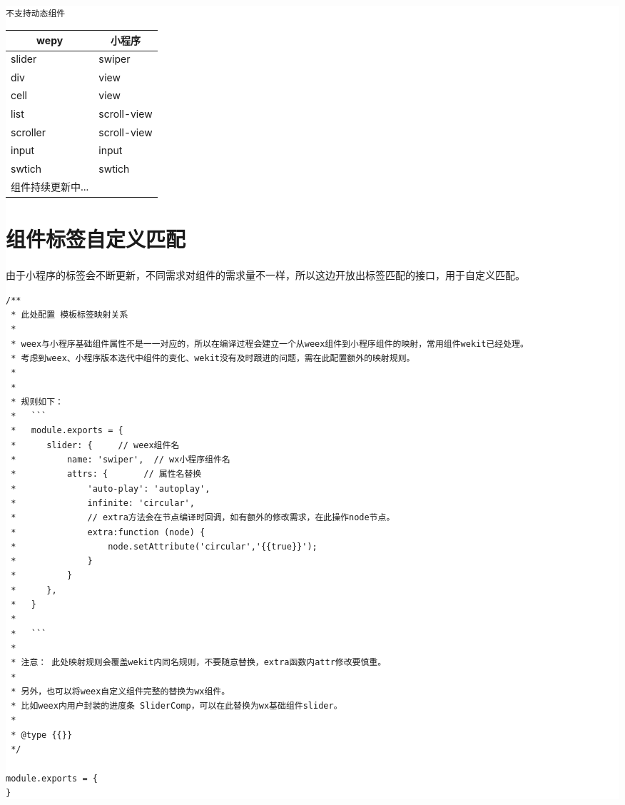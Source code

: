 `不支持动态组件`

|wepy|小程序|
|---|----|
|slider|swiper|
|div|view|
|cell|view|
|list|scroll-view|
|scroller|scroll-view|
|input|input|
|swtich|swtich|
|组件持续更新中...|


# 组件标签自定义匹配

由于小程序的标签会不断更新，不同需求对组件的需求量不一样，所以这边开放出标签匹配的接口，用于自定义匹配。

```
/**
 * 此处配置 模板标签映射关系
 *
 * weex与小程序基础组件属性不是一一对应的，所以在编译过程会建立一个从weex组件到小程序组件的映射，常用组件wekit已经处理。
 * 考虑到weex、小程序版本迭代中组件的变化、wekit没有及时跟进的问题，需在此配置额外的映射规则。
 *
 *
 * 规则如下：
 *   ```
 *   module.exports = {
 *      slider: {     // weex组件名
 *          name: 'swiper',  // wx小程序组件名
 *          attrs: {       // 属性名替换
 *              'auto-play': 'autoplay',
 *              infinite: 'circular',
 *              // extra方法会在节点编译时回调，如有额外的修改需求，在此操作node节点。
 *              extra:function (node) {
 *                  node.setAttribute('circular','{{true}}');
 *              }
 *          }
 *      },
 *   }
 *
 *   ```
 *
 * 注意： 此处映射规则会覆盖wekit内同名规则，不要随意替换，extra函数内attr修改要慎重。
 *
 * 另外，也可以将weex自定义组件完整的替换为wx组件。
 * 比如weex内用户封装的进度条 SliderComp，可以在此替换为wx基础组件slider。
 *
 * @type {{}}
 */

module.exports = {
}

```
